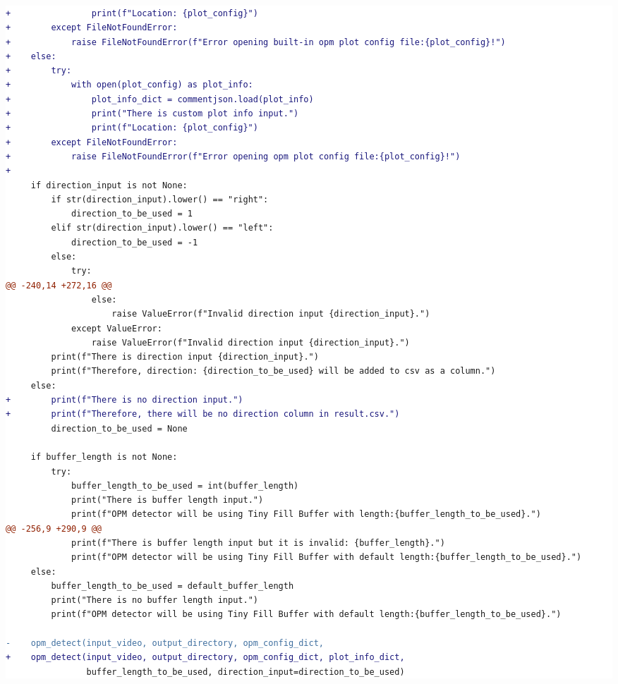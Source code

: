 ```diff
+                print(f"Location: {plot_config}")
+        except FileNotFoundError:
+            raise FileNotFoundError(f"Error opening built-in opm plot config file:{plot_config}!")
+    else:
+        try:
+            with open(plot_config) as plot_info:
+                plot_info_dict = commentjson.load(plot_info)
+                print("There is custom plot info input.")
+                print(f"Location: {plot_config}")
+        except FileNotFoundError:
+            raise FileNotFoundError(f"Error opening opm plot config file:{plot_config}!")
+
     if direction_input is not None:
         if str(direction_input).lower() == "right":
             direction_to_be_used = 1
         elif str(direction_input).lower() == "left":
             direction_to_be_used = -1
         else:
             try:
@@ -240,14 +272,16 @@
                 else:
                     raise ValueError(f"Invalid direction input {direction_input}.")
             except ValueError:
                 raise ValueError(f"Invalid direction input {direction_input}.")
         print(f"There is direction input {direction_input}.")
         print(f"Therefore, direction: {direction_to_be_used} will be added to csv as a column.")
     else:
+        print(f"There is no direction input.")
+        print(f"Therefore, there will be no direction column in result.csv.")
         direction_to_be_used = None
 
     if buffer_length is not None:
         try:
             buffer_length_to_be_used = int(buffer_length)
             print("There is buffer length input.")
             print(f"OPM detector will be using Tiny Fill Buffer with length:{buffer_length_to_be_used}.")
@@ -256,9 +290,9 @@
             print(f"There is buffer length input but it is invalid: {buffer_length}.")
             print(f"OPM detector will be using Tiny Fill Buffer with default length:{buffer_length_to_be_used}.")
     else:
         buffer_length_to_be_used = default_buffer_length
         print("There is no buffer length input.")
         print(f"OPM detector will be using Tiny Fill Buffer with default length:{buffer_length_to_be_used}.")
 
-    opm_detect(input_video, output_directory, opm_config_dict,
+    opm_detect(input_video, output_directory, opm_config_dict, plot_info_dict,
                buffer_length_to_be_used, direction_input=direction_to_be_used)
```
